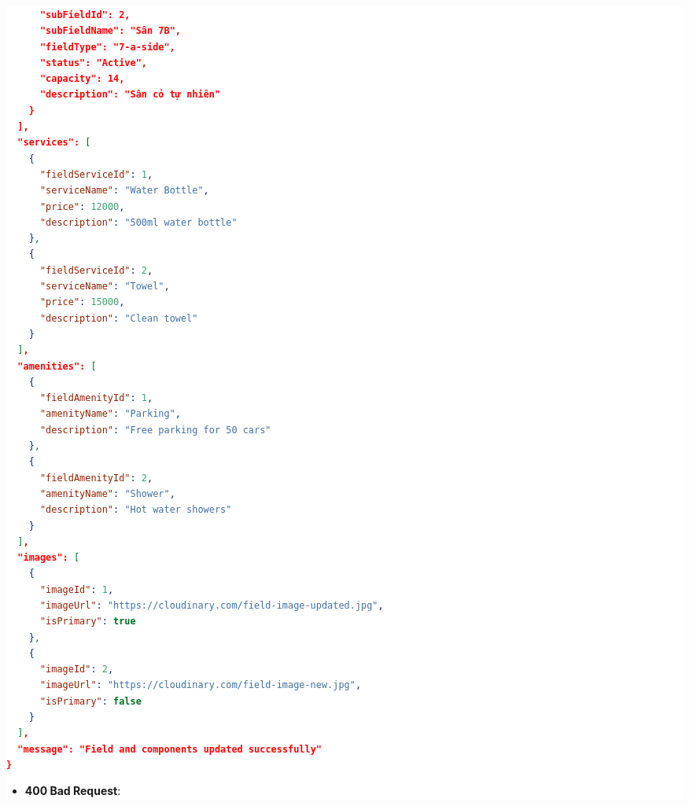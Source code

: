   ```json
        "subFieldId": 2,
        "subFieldName": "Sân 7B",
        "fieldType": "7-a-side",
        "status": "Active",
        "capacity": 14,
        "description": "Sân cỏ tự nhiên"
      }
    ],
    "services": [
      {
        "fieldServiceId": 1,
        "serviceName": "Water Bottle",
        "price": 12000,
        "description": "500ml water bottle"
      },
      {
        "fieldServiceId": 2,
        "serviceName": "Towel",
        "price": 15000,
        "description": "Clean towel"
      }
    ],
    "amenities": [
      {
        "fieldAmenityId": 1,
        "amenityName": "Parking",
        "description": "Free parking for 50 cars"
      },
      {
        "fieldAmenityId": 2,
        "amenityName": "Shower",
        "description": "Hot water showers"
      }
    ],
    "images": [
      {
        "imageId": 1,
        "imageUrl": "https://cloudinary.com/field-image-updated.jpg",
        "isPrimary": true
      },
      {
        "imageId": 2,
        "imageUrl": "https://cloudinary.com/field-image-new.jpg",
        "isPrimary": false
      }
    ],
    "message": "Field and components updated successfully"
  }
  ```

- **400 Bad Request**:
